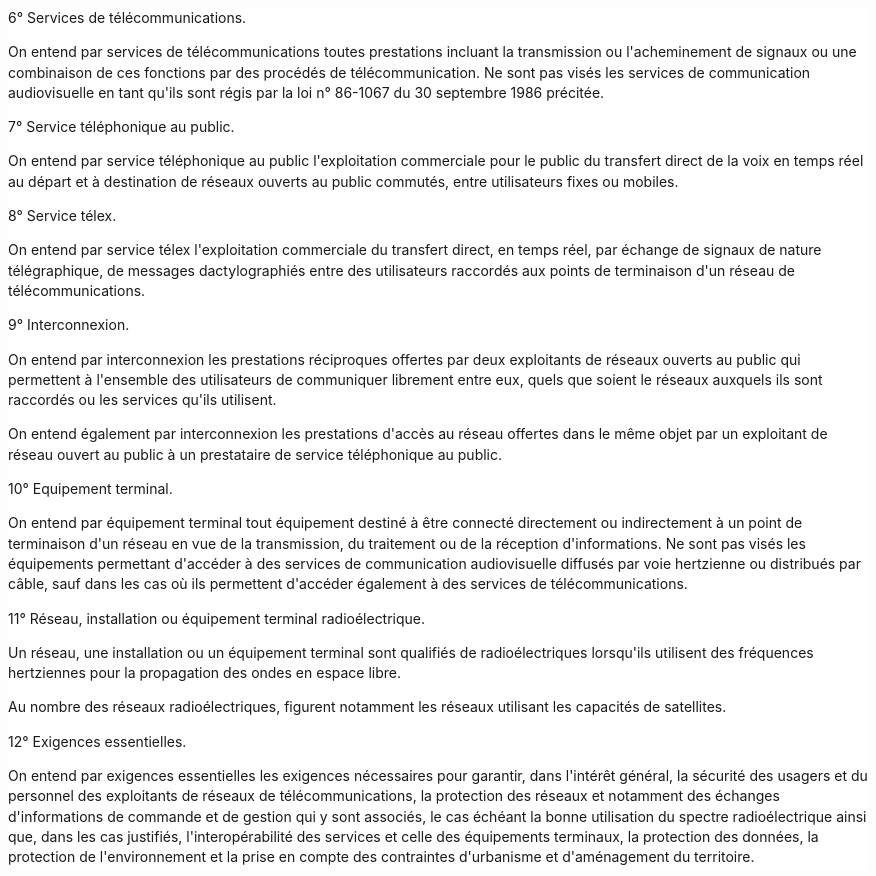 6° Services de télécommunications.

On entend par services de télécommunications toutes prestations incluant la transmission ou l'acheminement de signaux ou une
combinaison de ces fonctions par des procédés de télécommunication. Ne sont pas visés les services de communication
audiovisuelle en tant qu'ils sont régis par la loi n° 86-1067 du 30 septembre 1986 précitée.

7° Service téléphonique au public.

On entend par service téléphonique au public l'exploitation commerciale pour le public du transfert direct de la voix en
temps réel au départ et à destination de réseaux ouverts au public commutés, entre utilisateurs fixes ou mobiles.

8° Service télex.

On entend par service télex l'exploitation commerciale du transfert direct, en temps réel, par échange de signaux de nature
télégraphique, de messages dactylographiés entre des utilisateurs raccordés aux points de terminaison d'un réseau de
télécommunications.

9° Interconnexion.

On entend par interconnexion les prestations réciproques offertes par deux exploitants de réseaux ouverts au public qui
permettent à l'ensemble des utilisateurs de communiquer librement entre eux, quels que soient le réseaux auxquels ils sont
raccordés ou les services qu'ils utilisent.

On entend également par interconnexion les prestations d'accès au réseau offertes dans le même objet par un exploitant de
réseau ouvert au public à un prestataire de service téléphonique au public.

10° Equipement terminal.

On entend par équipement terminal tout équipement destiné à être connecté directement ou indirectement à un point de
terminaison d'un réseau en vue de la transmission, du traitement ou de la réception d'informations. Ne sont pas visés les
équipements permettant d'accéder à des services de communication audiovisuelle diffusés par voie hertzienne ou distribués par
câble, sauf dans les cas où ils permettent d'accéder également à des services de télécommunications.

11° Réseau, installation ou équipement terminal radioélectrique.

Un réseau, une installation ou un équipement terminal sont qualifiés de radioélectriques lorsqu'ils utilisent des fréquences
hertziennes pour la propagation des ondes en espace libre.

Au nombre des réseaux radioélectriques, figurent notamment les réseaux utilisant les capacités de satellites.

12° Exigences essentielles.

On entend par exigences essentielles les exigences nécessaires pour garantir, dans l'intérêt général, la sécurité des usagers
et du personnel des exploitants de réseaux de télécommunications, la protection des réseaux et notamment des échanges
d'informations de commande et de gestion qui y sont associés, le cas échéant la bonne utilisation du spectre radioélectrique
ainsi que, dans les cas justifiés, l'interopérabilité des services et celle des équipements terminaux, la protection des
données, la protection de l'environnement et la prise en compte des contraintes d'urbanisme et d'aménagement du territoire.
